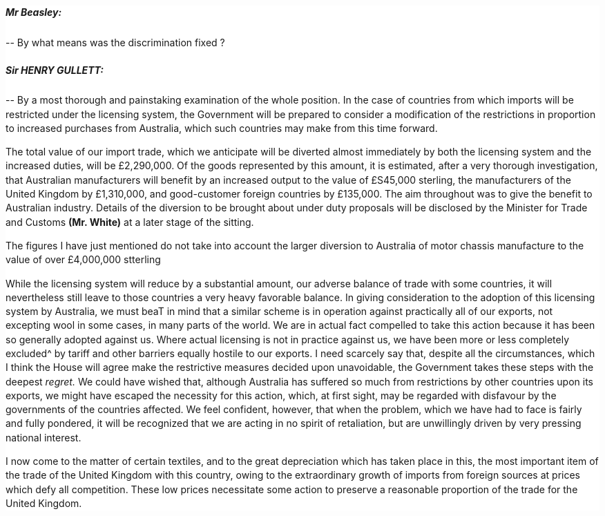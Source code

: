##### Mr Beasley:

-- By what means was the discrimination fixed ? 

##### Sir HENRY GULLETT:

-- By a most thorough and painstaking examination of the whole position. In the case of countries from which imports will be restricted under the licensing system, the Government will be prepared to consider a modification of the restrictions in proportion to increased purchases from Australia, which such countries may make from this time forward. 

The total value of our import trade, which we anticipate will be diverted almost immediately by both the licensing system and the increased duties, will be £2,290,000. Of the goods represented by this amount, it is estimated, after a very thorough investigation, that Australian manufacturers will benefit by an increased output to the value of £S45,000 sterling, the manufacturers of the United Kingdom by £1,310,000, and good-customer foreign countries by £135,000. The aim throughout was to give the benefit to Australian industry. Details of the diversion to be brought about under duty proposals will be disclosed by the Minister for Trade and Customs  **(Mr. White)**  at a later stage of the sitting. 

The figures I have just mentioned do not take into account the larger diversion to Australia of motor chassis manufacture to the value of over £4,000,000 stterling 

While the licensing system will reduce by a substantial amount, our adverse balance of trade with some countries, it will nevertheless still leave to those countries a very heavy favorable balance. In giving consideration to the adoption of this licensing system by Australia, we must beaT in mind that a similar scheme is in operation against practically all of our exports, not excepting wool in some cases, in many parts of the world. We are in actual fact compelled to take this action because it has been so generally adopted against us. Where actual licensing is not in practice against us, we have been more or less completely excluded^ by tariff and other barriers equally hostile to our exports. I need scarcely say that, despite all the circumstances, which I think the House will agree make the restrictive measures decided upon unavoidable, the Government takes these steps with the deepest  *regret.*  We could have wished that, although Australia has suffered so much from restrictions by other countries upon its exports, we might have escaped the necessity for this action, which, at first sight, may be regarded with disfavour by the governments of the countries affected. We feel confident, however, that when the problem, which we have had to face is fairly and fully pondered, it will be recognized that we are acting in no spirit of retaliation, but are unwillingly driven by very pressing national interest. 

I now come to the matter of certain textiles, and to the great depreciation which has taken place in this, the most important item of the trade of the United Kingdom with this country, owing  to the extraordinary growth of imports from foreign sources at prices which defy all competition. These low prices necessitate some action to preserve a reasonable proportion of the trade for the United Kingdom. 
